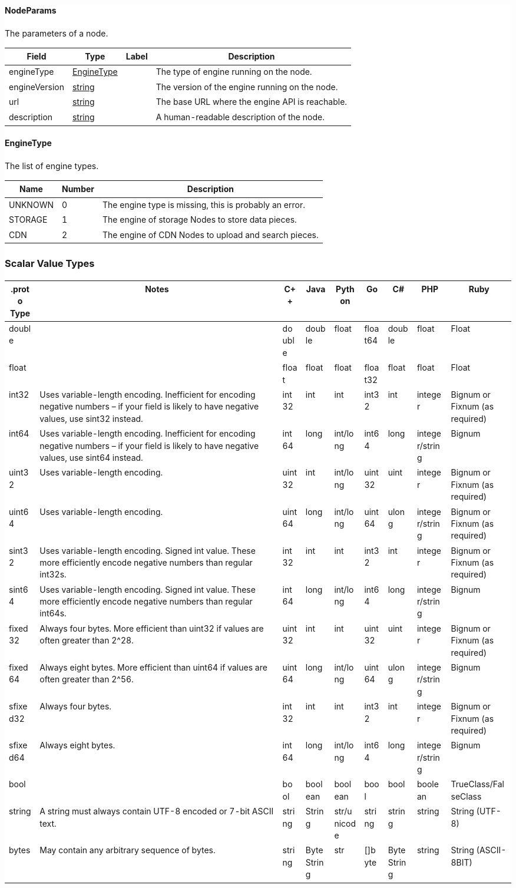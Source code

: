 #### NodeParams

The parameters of a node.

| Field         | Type                                                  | Label | Description                                     |
| ------------- | ----------------------------------------------------- | ----- | ----------------------------------------------- |
| engineType    | [EngineType](contract-params-schema.md#pb.EngineType) |       | The type of engine running on the node.         |
| engineVersion | [string](contract-params-schema.md#string)            |       | The version of the engine running on the node.  |
| url           | [string](contract-params-schema.md#string)            |       | The base URL where the engine API is reachable. |
| description   | [string](contract-params-schema.md#string)            |       | A human-readable description of the node.       |

#### EngineType

The list of engine types.

| Name    | Number | Description                                            |
| ------- | ------ | ------------------------------------------------------ |
| UNKNOWN | 0      | The engine type is missing, this is probably an error. |
| STORAGE | 1      | The engine of storage Nodes to store data pieces.      |
| CDN     | 2      | The engine of CDN Nodes to upload and search pieces.   |

### Scalar Value Types

| .proto Type | Notes                                                                                                                                           | C++    | Java       | Python      | Go      | C#         | PHP            | Ruby                           |
| ----------- | ----------------------------------------------------------------------------------------------------------------------------------------------- | ------ | ---------- | ----------- | ------- | ---------- | -------------- | ------------------------------ |
| double      |                                                                                                                                                 | double | double     | float       | float64 | double     | float          | Float                          |
| float       |                                                                                                                                                 | float  | float      | float       | float32 | float      | float          | Float                          |
| int32       | Uses variable-length encoding. Inefficient for encoding negative numbers – if your field is likely to have negative values, use sint32 instead. | int32  | int        | int         | int32   | int        | integer        | Bignum or Fixnum (as required) |
| int64       | Uses variable-length encoding. Inefficient for encoding negative numbers – if your field is likely to have negative values, use sint64 instead. | int64  | long       | int/long    | int64   | long       | integer/string | Bignum                         |
| uint32      | Uses variable-length encoding.                                                                                                                  | uint32 | int        | int/long    | uint32  | uint       | integer        | Bignum or Fixnum (as required) |
| uint64      | Uses variable-length encoding.                                                                                                                  | uint64 | long       | int/long    | uint64  | ulong      | integer/string | Bignum or Fixnum (as required) |
| sint32      | Uses variable-length encoding. Signed int value. These more efficiently encode negative numbers than regular int32s.                            | int32  | int        | int         | int32   | int        | integer        | Bignum or Fixnum (as required) |
| sint64      | Uses variable-length encoding. Signed int value. These more efficiently encode negative numbers than regular int64s.                            | int64  | long       | int/long    | int64   | long       | integer/string | Bignum                         |
| fixed32     | Always four bytes. More efficient than uint32 if values are often greater than 2^28.                                                            | uint32 | int        | int         | uint32  | uint       | integer        | Bignum or Fixnum (as required) |
| fixed64     | Always eight bytes. More efficient than uint64 if values are often greater than 2^56.                                                           | uint64 | long       | int/long    | uint64  | ulong      | integer/string | Bignum                         |
| sfixed32    | Always four bytes.                                                                                                                              | int32  | int        | int         | int32   | int        | integer        | Bignum or Fixnum (as required) |
| sfixed64    | Always eight bytes.                                                                                                                             | int64  | long       | int/long    | int64   | long       | integer/string | Bignum                         |
| bool        |                                                                                                                                                 | bool   | boolean    | boolean     | bool    | bool       | boolean        | TrueClass/FalseClass           |
| string      | A string must always contain UTF-8 encoded or 7-bit ASCII text.                                                                                 | string | String     | str/unicode | string  | string     | string         | String (UTF-8)                 |
| bytes       | May contain any arbitrary sequence of bytes.                                                                                                    | string | ByteString | str         | \[]byte | ByteString | string         | String (ASCII-8BIT)            |
